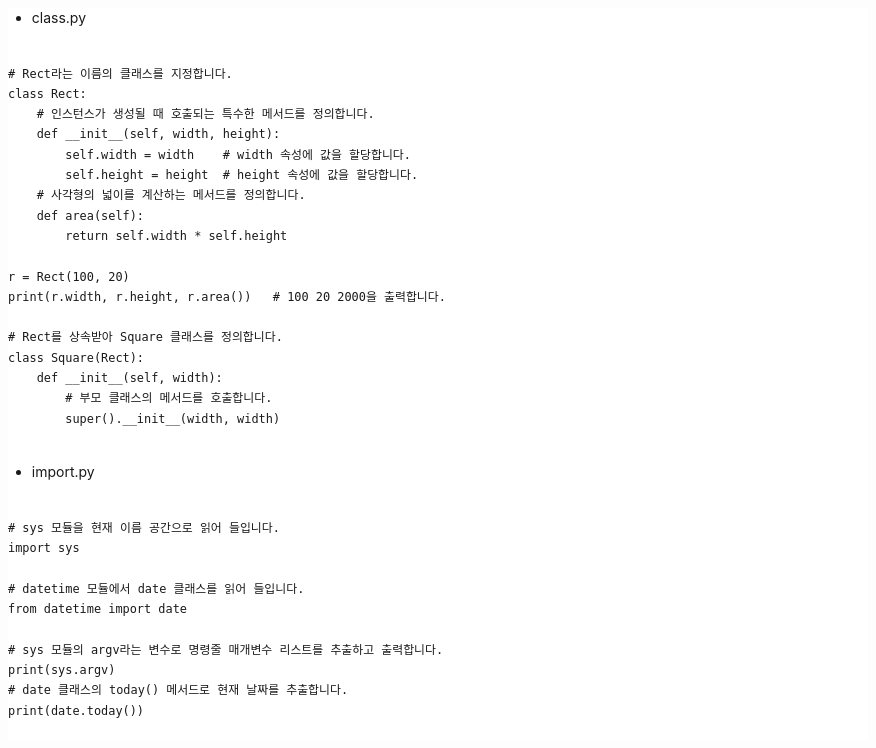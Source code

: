 * class.py
<pre>
<code>
# Rect라는 이름의 클래스를 지정합니다.
class Rect:
    # 인스턴스가 생성될 때 호출되는 특수한 메서드를 정의합니다.
    def __init__(self, width, height):
        self.width = width    # width 속성에 값을 할당합니다.
        self.height = height  # height 속성에 값을 할당합니다.
    # 사각형의 넓이를 계산하는 메서드를 정의합니다.
    def area(self):
        return self.width * self.height

r = Rect(100, 20)
print(r.width, r.height, r.area())   # 100 20 2000을 출력합니다.

# Rect를 상속받아 Square 클래스를 정의합니다.
class Square(Rect):
    def __init__(self, width):
        # 부모 클래스의 메서드를 호출합니다.
        super().__init__(width, width)
</code>
</pre>

* import.py
<pre>
<code>
# sys 모듈을 현재 이름 공간으로 읽어 들입니다.
import sys 

# datetime 모듈에서 date 클래스를 읽어 들입니다.
from datetime import date

# sys 모듈의 argv라는 변수로 명령줄 매개변수 리스트를 추출하고 출력합니다.
print(sys.argv)
# date 클래스의 today() 메서드로 현재 날짜를 추출합니다.
print(date.today())
</code>
</pre>
